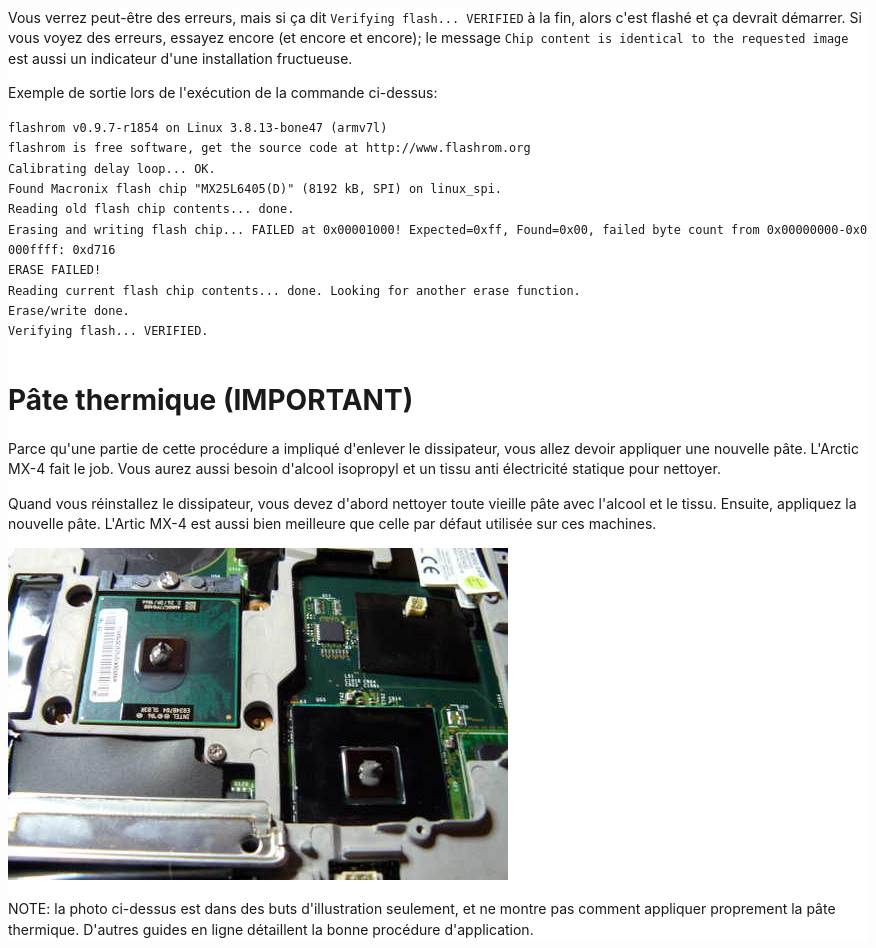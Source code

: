 Vous verrez peut-être des erreurs, mais si ça dit `Verifying flash...
VERIFIED` à la fin, alors c'est flashé et ça devrait démarrer. Si vous voyez
des erreurs, essayez encore (et encore et encore); le message `Chip content is
identical to the requested image` est aussi un indicateur d'une installation
fructueuse.

Exemple de sortie lors de l'exécution de la commande ci-dessus:

    flashrom v0.9.7-r1854 on Linux 3.8.13-bone47 (armv7l)
    flashrom is free software, get the source code at http://www.flashrom.org
    Calibrating delay loop... OK.
    Found Macronix flash chip "MX25L6405(D)" (8192 kB, SPI) on linux_spi.
    Reading old flash chip contents... done.
    Erasing and writing flash chip... FAILED at 0x00001000! Expected=0xff, Found=0x00, failed byte count from 0x00000000-0x0000ffff: 0xd716
    ERASE FAILED!
    Reading current flash chip contents... done. Looking for another erase function.
    Erase/write done.
    Verifying flash... VERIFIED.

Pâte thermique (IMPORTANT)
=========================

Parce qu'une partie de cette procédure a impliqué d'enlever le dissipateur,
vous allez devoir appliquer une nouvelle pâte. L'Arctic MX-4 fait le job.
Vous aurez aussi besoin d'alcool isopropyl et un tissu anti électricité statique
pour nettoyer.

Quand vous réinstallez le dissipateur, vous devez d'abord nettoyer toute
vieille pâte avec l'alcool et le tissu. Ensuite, appliquez la nouvelle pâte.
L'Artic MX-4 est aussi bien meilleure que celle par défaut utilisée sur ces
machines.

![](images/t400/paste.jpg)

NOTE: la photo ci-dessus est dans des buts d'illustration seulement, et ne
montre pas comment appliquer proprement la pâte thermique. D'autres guides en
ligne détaillent la bonne procédure d'application.
